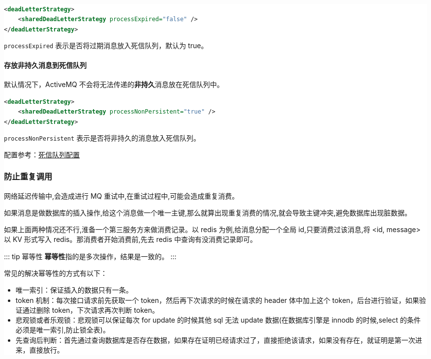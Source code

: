```xml
<deadLetterStrategy>
    <sharedDeadLetterStrategy processExpired="false" />
</deadLetterStrategy>
```

`processExpired` 表示是否将过期消息放入死信队列，默认为 true。

#### 存放非持久消息到死信队列

默认情况下，ActiveMQ 不会将无法传递的**非持久**消息放在死信队列中。

```xml
<deadLetterStrategy>
    <sharedDeadLetterStrategy processNonPersistent="true" />
</deadLetterStrategy>
```

`processNonPersistent` 表示是否将非持久的消息放入死信队列。

配置参考：[死信队列配置](https://activemq.apache.org/message-redelivery-and-dlq-handling)

### 防止重复调用

网络延迟传输中,会造成进行 MQ 重试中,在重试过程中,可能会造成重复消费。

如果消息是做数据库的插入操作,给这个消息做一个唯一主键,那么就算出现重复消费的情况,就会导致主键冲突,避免数据库出现脏数据。

如果上面两种情况还不行,淮备一个第三服务方来做消费记录。以 redis 为例,给消息分配一个全局 id,只要消费过该消息,将 <id, message> 以
 KV 形式写入 redis。那消费者开始消费前,先去 redis 中查询有没消费记录即可。

::: tip 幂等性
**幂等性**指的是多次操作，结果是一致的。
:::

常见的解决幂等性的方式有以下：

- 唯一索引：保证插入的数据只有一条。
- token 机制：每次接口请求前先获取一个 token，然后再下次请求的时候在请求的 header 体中加上这个 token，后台进行验证，如果验证通过删除 token，下次请求再次判断 token。
- 悲观锁或者乐观锁：悲观锁可以保证每次 for update 的时候其他 sql 无法 update 数据(在数据库引擎是 innodb 的时候,select 的条件必须是唯一索引,防止锁全表)。
- 先查询后判断：首先通过查询数据库是否存在数据，如果存在证明已经请求过了，直接拒绝该请求，如果没有存在，就证明是第一次进来，直接放行。
